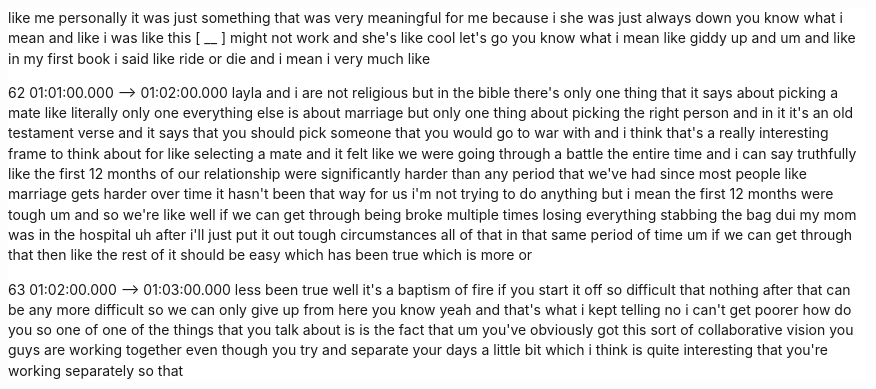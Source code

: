 like me personally it was just something
that was very meaningful for me because
i
she was just always down you know what i
mean and like i was like this [ __ ]
might not work and she's like cool let's
go you know what i mean like giddy up
and um
and like in my first book i said like
ride or die and i mean i very much like

62
01:01:00.000 --> 01:02:00.000
layla and i are not religious but in the
bible there's only one thing that it
says about picking a mate like literally
only one everything else is about
marriage but only one thing about
picking the right person
and in it it's an old testament verse
and it says that you should pick someone
that you would go to war with
and
i think that's a really interesting
frame to think about for like selecting
a mate
and it felt like we were going through a
battle the entire time and i can say
truthfully like the first 12 months of
our relationship were significantly
harder than any period that we've had
since most people like marriage gets
harder over time it hasn't been that way
for us i'm not trying to do anything but
i mean the first 12 months were tough
um and so we're like well if we can get
through being broke multiple times
losing everything stabbing the bag dui
my mom was in the hospital uh after
i'll just
put it out
tough circumstances
all of that in that same period of time
um if we can get through that then like
the rest of it should be easy
which has been true which is more or

63
01:02:00.000 --> 01:03:00.000
less been true well it's a baptism of
fire if you start it off
so difficult that nothing after that can
be any more difficult
so we can only give up from here you
know yeah and that's what i kept telling
no
i can't get poorer how do you so one of
one of the things that you talk about is
is the fact that um you've obviously got
this sort of collaborative vision you
guys are working together even though
you try and separate your days a little
bit which i think is quite interesting
that you're working separately so that